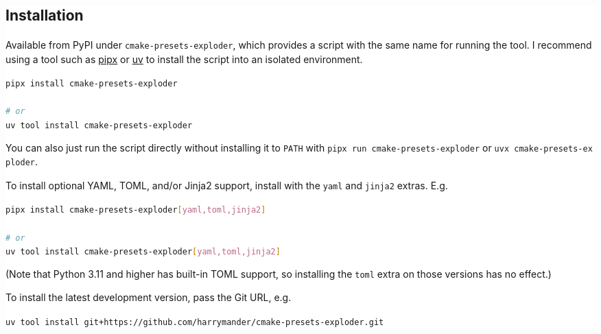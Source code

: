 ## Installation

Available from PyPI under `cmake-presets-exploder`, which provides a script with
the same name for running the tool. I recommend using a tool such as
[pipx](https://pipx.pypa.io/stable/installation/) or
[uv](https://docs.astral.sh/uv/getting-started/installation/) to install the
script into an isolated environment.

```bash
pipx install cmake-presets-exploder

# or
uv tool install cmake-presets-exploder
```

You can also just run the script directly without installing it to `PATH` with
`pipx run cmake-presets-exploder` or `uvx cmake-presets-exploder`.

To install optional YAML, TOML, and/or Jinja2 support, install with the `yaml`
and `jinja2` extras. E.g.

```bash
pipx install cmake-presets-exploder[yaml,toml,jinja2]

# or
uv tool install cmake-presets-exploder[yaml,toml,jinja2]
```

(Note that Python 3.11 and higher has built-in TOML support, so installing the
`toml` extra on those versions has no effect.)

To install the latest development version, pass the Git URL, e.g.

```bash
uv tool install git+https://github.com/harrymander/cmake-presets-exploder.git
```
